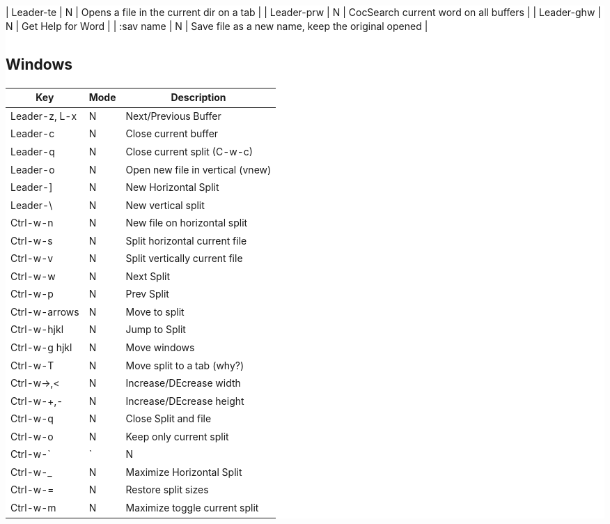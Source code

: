 | Leader-te | N | Opens a file in the current dir on a tab |
| Leader-prw | N | CocSearch current word on all buffers |
| Leader-ghw | N | Get Help for Word |
| :sav name | N | Save file as a new name, keep the original opened |


## Windows

| Key         | Mode | Description |
| ----------- | ---- | ----------- |
| Leader-z, L-x | N | Next/Previous Buffer |
| Leader-c | N | Close current buffer |
| Leader-q | N | Close current split (C-w-c) |
| Leader-o | N | Open new file in vertical (vnew) |
| Leader-] | N | New Horizontal Split |
| Leader-\ | N | New vertical split |
| Ctrl-w-n | N | New file on horizontal split |
| Ctrl-w-s | N | Split horizontal current file |
| Ctrl-w-v | N | Split vertically current file |
| Ctrl-w-w | N | Next Split |
| Ctrl-w-p | N | Prev Split |
| Ctrl-w-arrows | N | Move to split |
| Ctrl-w-hjkl | N | Jump to Split |
| Ctrl-w-g hjkl | N | Move windows |
| Ctrl-w-T | N | Move split to a tab (why?) |
| Ctrl-w->,< | N | Increase/DEcrease width |
| Ctrl-w-+,- | N | Increase/DEcrease height |
| Ctrl-w-q | N | Close Split and file |
| Ctrl-w-o | N |  Keep only current split |
| Ctrl-w-`|` | N | Maximize Vertical Split |
| Ctrl-w-_ | N | Maximize Horizontal Split |
| Ctrl-w-= | N | Restore split sizes |
| Ctrl-w-m | N | Maximize toggle current split |
